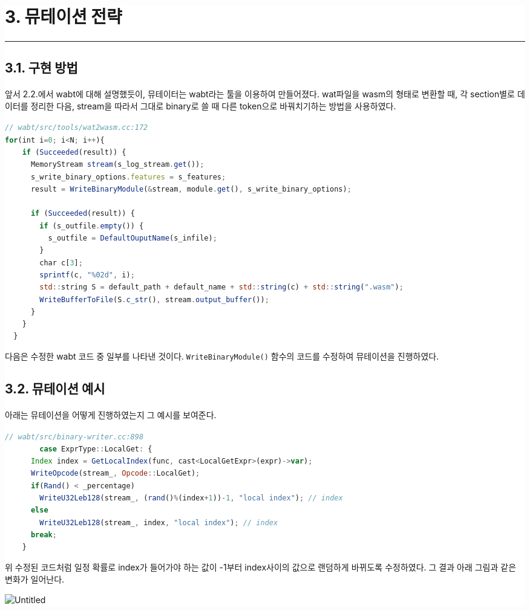 # 3. 뮤테이션 전략

---

## 3.1. 구현 방법

앞서 2.2.에서 wabt에 대해 설명했듯이, 뮤테이터는 wabt라는 툴을 이용하여 만들어졌다. wat파일을 wasm의 형태로 변환할 때, 각 section별로 데이터를 정리한 다음, stream을 따라서 그대로 binary로 쓸 때 다른 token으로 바꿔치기하는 방법을 사용하였다.

```jsx
// wabt/src/tools/wat2wasm.cc:172
for(int i=0; i<N; i++){
    if (Succeeded(result)) {
      MemoryStream stream(s_log_stream.get());
      s_write_binary_options.features = s_features;
      result = WriteBinaryModule(&stream, module.get(), s_write_binary_options);

      if (Succeeded(result)) {
        if (s_outfile.empty()) {
          s_outfile = DefaultOuputName(s_infile);
        }
        char c[3];
        sprintf(c, "%02d", i);
        std::string S = default_path + default_name + std::string(c) + std::string(".wasm");
        WriteBufferToFile(S.c_str(), stream.output_buffer());
      }
    }
  }
```

다음은 수정한 wabt 코드 중 일부를 나타낸 것이다. `WriteBinaryModule()` 함수의 코드를 수정하여 뮤테이션을 진행하였다.

## 3.2. 뮤테이션 예시

아래는 뮤테이션을 어떻게 진행하였는지 그 예시를 보여준다.

```jsx
// wabt/src/binary-writer.cc:898
		case ExprType::LocalGet: {
      Index index = GetLocalIndex(func, cast<LocalGetExpr>(expr)->var);
      WriteOpcode(stream_, Opcode::LocalGet);
      if(Rand() < _percentage)
        WriteU32Leb128(stream_, (rand()%(index+1))-1, "local index"); // index
      else 
        WriteU32Leb128(stream_, index, "local index"); // index
      break;
    }
```

위 수정된 코드처럼 일정 확률로 index가 들어가야 하는 값이 -1부터 index사이의 값으로 랜덤하게 바뀌도록 수정하였다. 그 결과 아래 그림과 같은 변화가 일어난다.

![Untitled](https://s3-us-west-2.amazonaws.com/secure.notion-static.com/69c14c2e-0018-482e-a0ac-ff6c2f016f75/Untitled.png)
